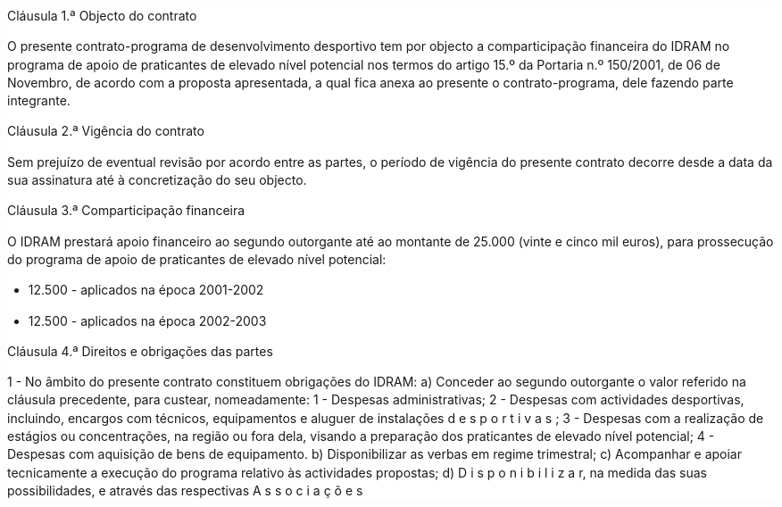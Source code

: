 
Cláusula 1.ª
Objecto do contrato


O presente contrato-programa de desenvolvimento
desportivo tem por objecto a comparticipação financeira do
IDRAM no programa de apoio de praticantes de elevado
nível potencial nos termos do artigo 15.º da Portaria n.º
150/2001, de 06 de Novembro, de acordo com a proposta
apresentada, a qual fica anexa ao presente o contrato-programa, dele fazendo parte integrante.


Cláusula 2.ª
Vigência do contrato


Sem prejuízo de eventual revisão por acordo entre as
partes, o período de vigência do presente contrato decorre
desde a data da sua assinatura até à concretização do seu
objecto.


Cláusula 3.ª
Comparticipação financeira


O IDRAM prestará apoio financeiro ao segundo
outorgante até ao montante de 25.000 (vinte e cinco mil
euros), para prossecução do programa de apoio de
praticantes de elevado nível potencial:

  - 12.500 - aplicados na época 2001-2002

  - 12.500 - aplicados na época 2002-2003


Cláusula 4.ª
Direitos e obrigações das partes


1 - No âmbito do presente contrato constituem obrigações do IDRAM:
a) Conceder ao segundo outorgante o valor
referido na cláusula precedente, para custear,
nomeadamente:
1 - Despesas administrativas;
2 - Despesas com actividades desportivas,
incluindo, encargos com técnicos,
equipamentos e aluguer de instalações
d e s p o r t i v a s ;
3 - Despesas com a realização de estágios ou concentrações, na região ou
fora dela, visando a preparação dos
praticantes de elevado nível potencial;
4 - Despesas com aquisição de bens de
equipamento.
b) Disponibilizar as verbas em regime trimestral;
c) Acompanhar e apoiar tecnicamente a execução
do programa relativo às actividades propostas;
d) D i s p o n i b i l i z a r, na medida das suas possibilidades, e através das respectivas A s s o c i a ç õ e s
